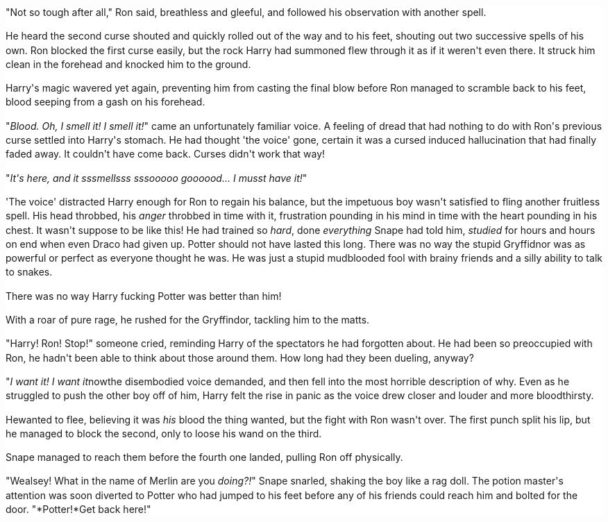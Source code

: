 "Not so tough after all," Ron said, breathless and gleeful, and followed
his observation with another spell.

He heard the second curse shouted and quickly rolled out of the way and
to his feet, shouting out two successive spells of his own. Ron blocked
the first curse easily, but the rock Harry had summoned flew through it
as if it weren't even there. It struck him clean in the forehead and
knocked him to the ground.

Harry's magic wavered yet again, preventing him from casting the final
blow before Ron managed to scramble back to his feet, blood seeping from
a gash on his forehead.

"*Blood. Oh, I smell it! I smell it!*" came an unfortunately familiar
voice. A feeling of dread that had nothing to do with Ron's previous
curse settled into Harry's stomach. He had thought 'the voice' gone,
certain it was a cursed induced hallucination that had finally faded
away. It couldn't have come back. Curses didn't work that way!

"*It's here, and it sssmellsss sssooooo goooood...* *I musst* *have
it!*"

'The voice' distracted Harry enough for Ron to regain his balance, but
the impetuous boy wasn't satisfied to fling another fruitless spell. His
head throbbed, his *anger* throbbed in time with it, frustration
pounding in his mind in time with the heart pounding in his chest. It
wasn't suppose to be like this! He had trained so *hard*, done
*everything* Snape had told him, *studied* for hours and hours on end
when even Draco had given up. Potter should not have lasted this long.
There was no way the stupid Gryffidnor was as powerful or perfect as
everyone thought he was. He was just a stupid mudblooded fool with
brainy friends and a silly ability to talk to snakes.

There was no way Harry fucking Potter was better than him!

With a roar of pure rage, he rushed for the Gryffindor, tackling him to
the matts.

"Harry! Ron! Stop!" someone cried, reminding Harry of the spectators he
had forgotten about. He had been so preoccupied with Ron, he hadn't been
able to think about those around them. How long had they been dueling,
anyway?

"*I want it! I want it*nowthe disembodied voice demanded, and then fell
into the most horrible description of why. Even as he struggled to push
the other boy off of him, Harry felt the rise in panic as the voice drew
closer and louder and more bloodthirsty.

Hewanted to flee, believing it was *his* blood the thing wanted, but the
fight with Ron wasn't over. The first punch split his lip, but he
managed to block the second, only to loose his wand on the third.

Snape managed to reach them before the fourth one landed, pulling Ron
off physically.

"Wealsey! What in the name of Merlin are you *doing?!*" Snape snarled,
shaking the boy like a rag doll. The potion master's attention was soon
diverted to Potter who had jumped to his feet before any of his friends
could reach him and bolted for the door. "*Potter!*Get back here!"
